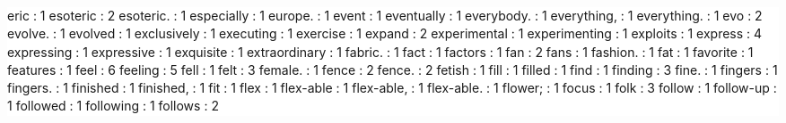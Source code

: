 eric : 1
esoteric : 2
esoteric. : 1
especially : 1
europe. : 1
event : 1
eventually : 1
everybody. : 1
everything, : 1
everything. : 1
evo : 2
evolve. : 1
evolved : 1
exclusively : 1
executing : 1
exercise : 1
expand : 2
experimental : 1
experimenting : 1
exploits : 1
express : 4
expressing : 1
expressive : 1
exquisite : 1
extraordinary : 1
fabric. : 1
fact : 1
factors : 1
fan : 2
fans : 1
fashion. : 1
fat : 1
favorite : 1
features : 1
feel : 6
feeling : 5
fell : 1
felt : 3
female. : 1
fence : 2
fence. : 2
fetish : 1
fill : 1
filled : 1
find : 1
finding : 3
fine. : 1
fingers : 1
fingers. : 1
finished : 1
finished, : 1
fit : 1
flex : 1
flex-able : 1
flex-able, : 1
flex-able. : 1
flower; : 1
focus : 1
folk : 3
follow : 1
follow-up : 1
followed : 1
following : 1
follows : 2